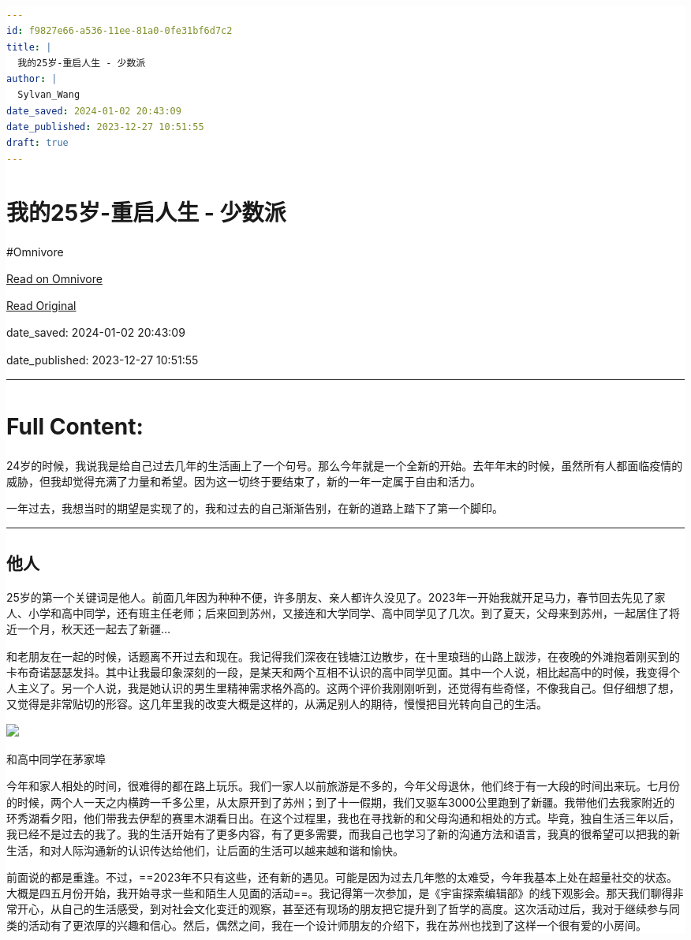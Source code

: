 ```yaml
---
id: f9827e66-a536-11ee-81a0-0fe31bf6d7c2
title: |
  我的25岁-重启人生 - 少数派
author: |
  Sylvan_Wang
date_saved: 2024-01-02 20:43:09
date_published: 2023-12-27 10:51:55
draft: true
---
```


# 我的25岁-重启人生 - 少数派
#Omnivore

[Read on Omnivore](https://omnivore.app/me/25-18cae9d7028)

[Read Original](https://sspai.com/post/85408)

date_saved: 2024-01-02 20:43:09

date_published: 2023-12-27 10:51:55

--- 

# Full Content: 

24岁的时候，我说我是给自己过去几年的生活画上了一个句号。那么今年就是一个全新的开始。去年年末的时候，虽然所有人都面临疫情的威胁，但我却觉得充满了力量和希望。因为这一切终于要结束了，新的一年一定属于自由和活力。

一年过去，我想当时的期望是实现了的，我和过去的自己渐渐告别，在新的道路上踏下了第一个脚印。

---

## 他人

25岁的第一个关键词是他人。前面几年因为种种不便，许多朋友、亲人都许久没见了。2023年一开始我就开足马力，春节回去先见了家人、小学和高中同学，还有班主任老师；后来回到苏州，又接连和大学同学、高中同学见了几次。到了夏天，父母来到苏州，一起居住了将近一个月，秋天还一起去了新疆…

和老朋友在一起的时候，话题离不开过去和现在。我记得我们深夜在钱塘江边散步，在十里琅珰的山路上跋涉，在夜晚的外滩抱着刚买到的卡布奇诺瑟瑟发抖。其中让我最印象深刻的一段，是某天和两个互相不认识的高中同学见面。其中一个人说，相比起高中的时候，我变得个人主义了。另一个人说，我是她认识的男生里精神需求格外高的。这两个评价我刚刚听到，还觉得有些奇怪，不像我自己。但仔细想了想，又觉得是非常贴切的形容。这几年里我的改变大概是这样的，从满足别人的期待，慢慢把目光转向自己的生活。

![](https://proxy-prod.omnivore-image-cache.app/0x0,sCdacVAB4BdrvLSO_hCMZyBn-oL-q_hawoC1BSBBktB4/https://cdn.sspai.com/2023/12/27/08528623fe58b48607774b24985252f8.png)

和高中同学在茅家埠

今年和家人相处的时间，很难得的都在路上玩乐。我们一家人以前旅游是不多的，今年父母退休，他们终于有一大段的时间出来玩。七月份的时候，两个人一天之内横跨一千多公里，从太原开到了苏州；到了十一假期，我们又驱车3000公里跑到了新疆。我带他们去我家附近的环秀湖看夕阳，他们带我去伊犁的赛里木湖看日出。在这个过程里，我也在寻找新的和父母沟通和相处的方式。毕竟，独自生活三年以后，我已经不是过去的我了。我的生活开始有了更多内容，有了更多需要，而我自己也学习了新的沟通方法和语言，我真的很希望可以把我的新生活，和对人际沟通新的认识传达给他们，让后面的生活可以越来越和谐和愉快。

前面说的都是重逢。不过，==2023年不只有这些，还有新的遇见。可能是因为过去几年憋的太难受，今年我基本上处在超量社交的状态。大概是四五月份开始，我开始寻求一些和陌生人见面的活动==。我记得第一次参加，是《宇宙探索编辑部》的线下观影会。那天我们聊得非常开心，从自己的生活感受，到对社会文化变迁的观察，甚至还有现场的朋友把它提升到了哲学的高度。这次活动过后，我对于继续参与同类的活动有了更浓厚的兴趣和信心。然后，偶然之间，我在一个设计师朋友的介绍下，我在苏州也找到了这样一个很有爱的小房间。
